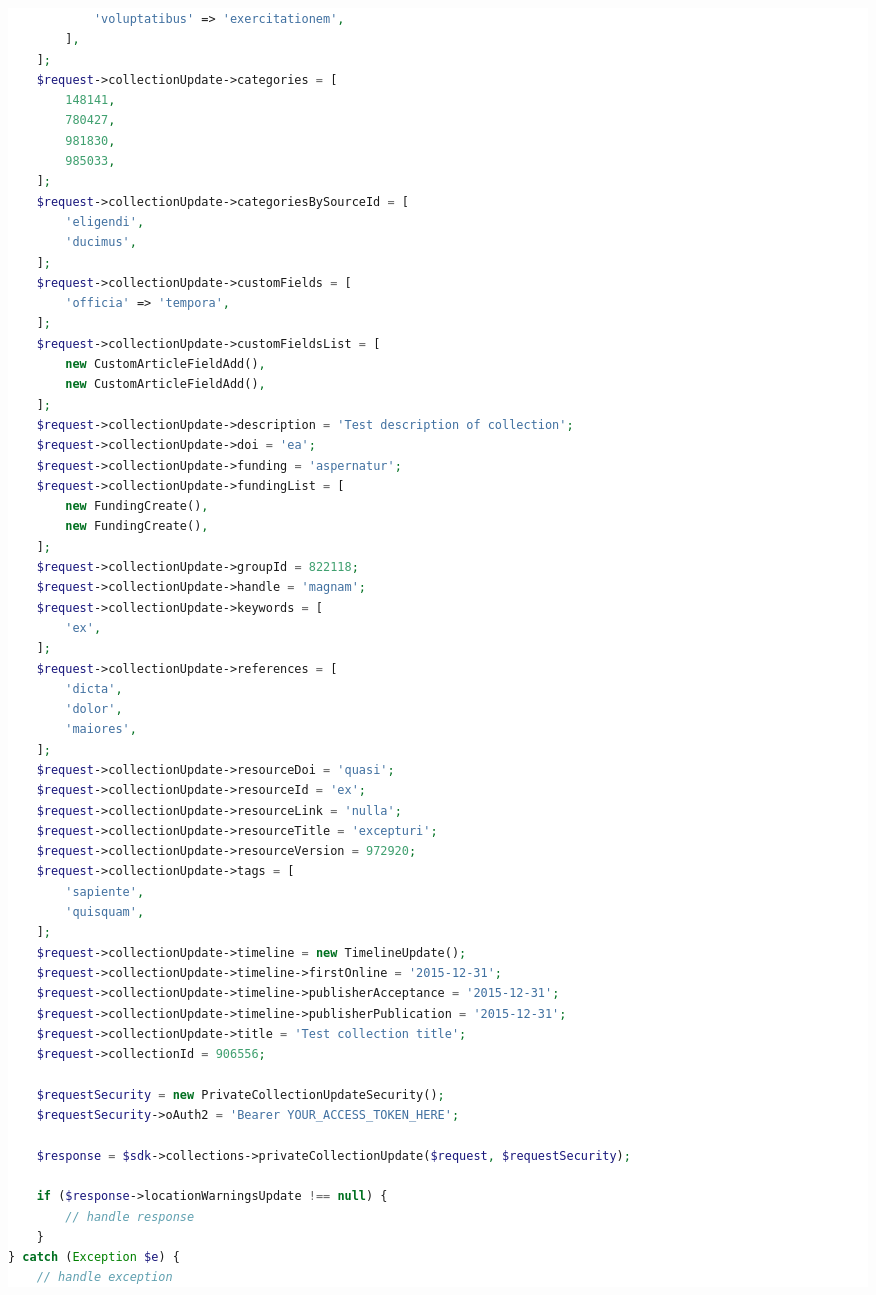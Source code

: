 ```php
            'voluptatibus' => 'exercitationem',
        ],
    ];
    $request->collectionUpdate->categories = [
        148141,
        780427,
        981830,
        985033,
    ];
    $request->collectionUpdate->categoriesBySourceId = [
        'eligendi',
        'ducimus',
    ];
    $request->collectionUpdate->customFields = [
        'officia' => 'tempora',
    ];
    $request->collectionUpdate->customFieldsList = [
        new CustomArticleFieldAdd(),
        new CustomArticleFieldAdd(),
    ];
    $request->collectionUpdate->description = 'Test description of collection';
    $request->collectionUpdate->doi = 'ea';
    $request->collectionUpdate->funding = 'aspernatur';
    $request->collectionUpdate->fundingList = [
        new FundingCreate(),
        new FundingCreate(),
    ];
    $request->collectionUpdate->groupId = 822118;
    $request->collectionUpdate->handle = 'magnam';
    $request->collectionUpdate->keywords = [
        'ex',
    ];
    $request->collectionUpdate->references = [
        'dicta',
        'dolor',
        'maiores',
    ];
    $request->collectionUpdate->resourceDoi = 'quasi';
    $request->collectionUpdate->resourceId = 'ex';
    $request->collectionUpdate->resourceLink = 'nulla';
    $request->collectionUpdate->resourceTitle = 'excepturi';
    $request->collectionUpdate->resourceVersion = 972920;
    $request->collectionUpdate->tags = [
        'sapiente',
        'quisquam',
    ];
    $request->collectionUpdate->timeline = new TimelineUpdate();
    $request->collectionUpdate->timeline->firstOnline = '2015-12-31';
    $request->collectionUpdate->timeline->publisherAcceptance = '2015-12-31';
    $request->collectionUpdate->timeline->publisherPublication = '2015-12-31';
    $request->collectionUpdate->title = 'Test collection title';
    $request->collectionId = 906556;

    $requestSecurity = new PrivateCollectionUpdateSecurity();
    $requestSecurity->oAuth2 = 'Bearer YOUR_ACCESS_TOKEN_HERE';

    $response = $sdk->collections->privateCollectionUpdate($request, $requestSecurity);

    if ($response->locationWarningsUpdate !== null) {
        // handle response
    }
} catch (Exception $e) {
    // handle exception
```